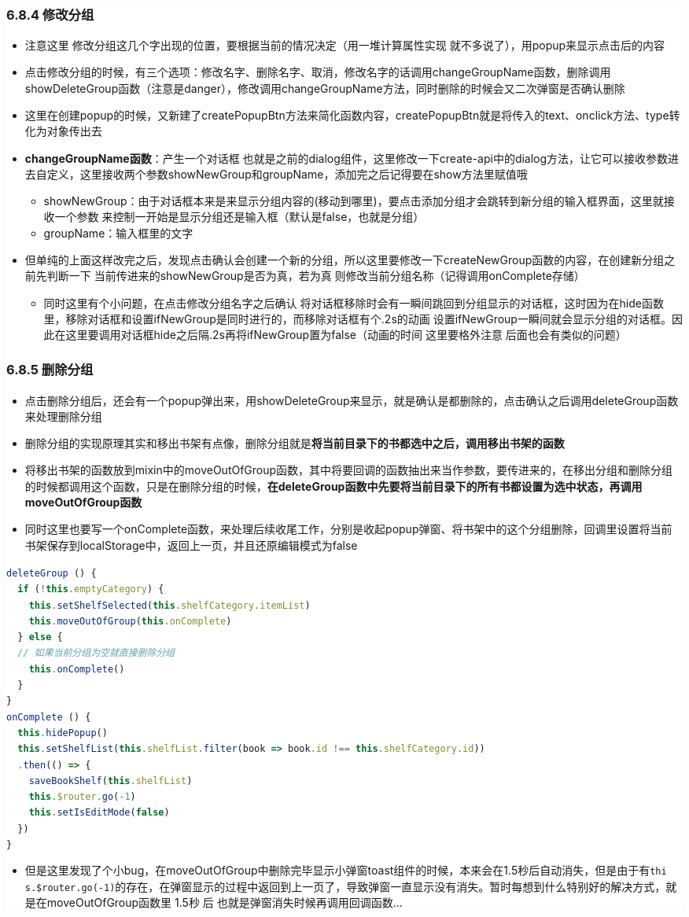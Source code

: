 ### 6.8.4 修改分组

+ 注意这里 修改分组这几个字出现的位置，要根据当前的情况决定（用一堆计算属性实现 就不多说了），用popup来显示点击后的内容

+ 点击修改分组的时候，有三个选项：修改名字、删除名字、取消，修改名字的话调用changeGroupName函数，删除调用showDeleteGroup函数（注意是danger），修改调用changeGroupName方法，同时删除的时候会又二次弹窗是否确认删除
+ 这里在创建popup的时候，又新建了createPopupBtn方法来简化函数内容，createPopupBtn就是将传入的text、onclick方法、type转化为对象传出去

+ **changeGroupName函数**：产生一个对话框 也就是之前的dialog组件，这里修改一下create-api中的dialog方法，让它可以接收参数进去自定义，这里接收两个参数showNewGroup和groupName，添加完之后记得要在show方法里赋值哦
  + showNewGroup：由于对话框本来是来显示分组内容的(移动到哪里)，要点击添加分组才会跳转到新分组的输入框界面，这里就接收一个参数 来控制一开始是显示分组还是输入框（默认是false，也就是分组）
  + groupName：输入框里的文字

+ 但单纯的上面这样改完之后，发现点击确认会创建一个新的分组，所以这里要修改一下createNewGroup函数的内容，在创建新分组之前先判断一下 当前传进来的showNewGroup是否为真，若为真 则修改当前分组名称（记得调用onComplete存储）
  + 同时这里有个小问题，在点击修改分组名字之后确认 将对话框移除时会有一瞬间跳回到分组显示的对话框，这时因为在hide函数里，移除对话框和设置ifNewGroup是同时进行的，而移除对话框有个.2s的动画 设置ifNewGroup一瞬间就会显示分组的对话框。因此在这里要调用对话框hide之后隔.2s再将ifNewGroup置为false（动画的时间 这里要格外注意 后面也会有类似的问题）

### 6.8.5 删除分组

+ 点击删除分组后，还会有一个popup弹出来，用showDeleteGroup来显示，就是确认是都删除的，点击确认之后调用deleteGroup函数来处理删除分组

+ 删除分组的实现原理其实和移出书架有点像，删除分组就是**将当前目录下的书都选中之后，调用移出书架的函数**
+ 将移出书架的函数放到mixin中的moveOutOfGroup函数，其中将要回调的函数抽出来当作参数，要传进来的，在移出分组和删除分组的时候都调用这个函数，只是在删除分组的时候，**在deleteGroup函数中先要将当前目录下的所有书都设置为选中状态，再调用moveOutOfGroup函数**
+ 同时这里也要写一个onComplete函数，来处理后续收尾工作，分别是收起popup弹窗、将书架中的这个分组删除，回调里设置将当前书架保存到localStorage中，返回上一页，并且还原编辑模式为false

```javascript
deleteGroup () {
  if (!this.emptyCategory) {
  	this.setShelfSelected(this.shelfCategory.itemList)
  	this.moveOutOfGroup(this.onComplete)
  } else {
  // 如果当前分组为空就直接删除分组
  	this.onComplete()
  }
}
onComplete () {
  this.hidePopup()
  this.setShelfList(this.shelfList.filter(book => book.id !== this.shelfCategory.id))
  .then(() => {
    saveBookShelf(this.shelfList)
    this.$router.go(-1)
    this.setIsEditMode(false)
  })
}
```

+ 但是这里发现了个小bug，在moveOutOfGroup中删除完毕显示小弹窗toast组件的时候，本来会在1.5秒后自动消失，但是由于有`this.$router.go(-1)`的存在，在弹窗显示的过程中返回到上一页了，导致弹窗一直显示没有消失。暂时每想到什么特别好的解决方式，就是在moveOutOfGroup函数里 1.5秒 后 也就是弹窗消失时候再调用回调函数...